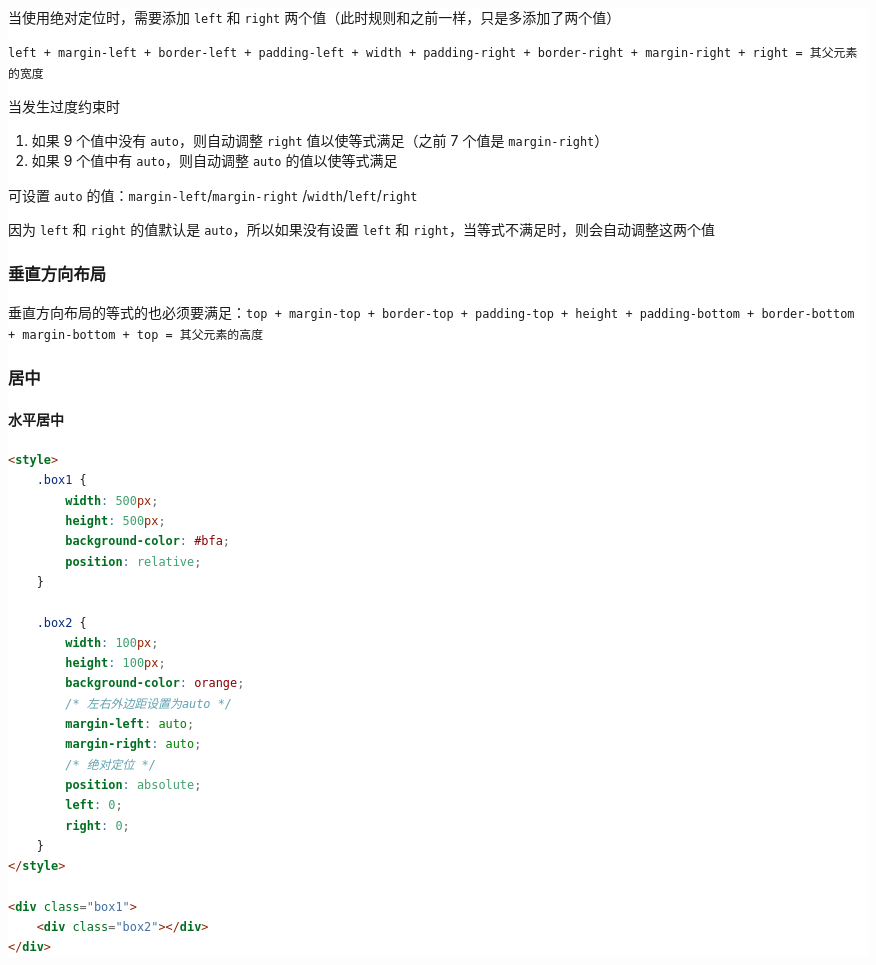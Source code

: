 当使用绝对定位时，需要添加 `left` 和 `right` 两个值（此时规则和之前一样，只是多添加了两个值）

`left + margin-left + border-left + padding-left + width + padding-right + border-right + margin-right + right = 其父元素的宽度`

当发生过度约束时

1. 如果 9 个值中没有 `auto`，则自动调整 `right` 值以使等式满足（之前 7 个值是 `margin-right`）
2. 如果 9 个值中有 `auto`，则自动调整 `auto` 的值以使等式满足

可设置 `auto` 的值：`margin-left`/`margin-right` /`width`/`left`/`right`

因为 `left` 和 `right` 的值默认是 `auto`，所以如果没有设置 `left` 和 `right`，当等式不满足时，则会自动调整这两个值

### 垂直方向布局
垂直方向布局的等式的也必须要满足：`top + margin-top + border-top + padding-top + height + padding-bottom + border-bottom + margin-bottom + top = 其父元素的高度`

### 居中
#### 水平居中
```html
<style>
    .box1 {
        width: 500px;
        height: 500px;
        background-color: #bfa;
        position: relative;
    }

    .box2 {
        width: 100px;
        height: 100px;
        background-color: orange;
        /* 左右外边距设置为auto */
        margin-left: auto;
        margin-right: auto;
        /* 绝对定位 */
        position: absolute;
        left: 0;
        right: 0;
    }
</style>

<div class="box1">
    <div class="box2"></div>
</div>
```
